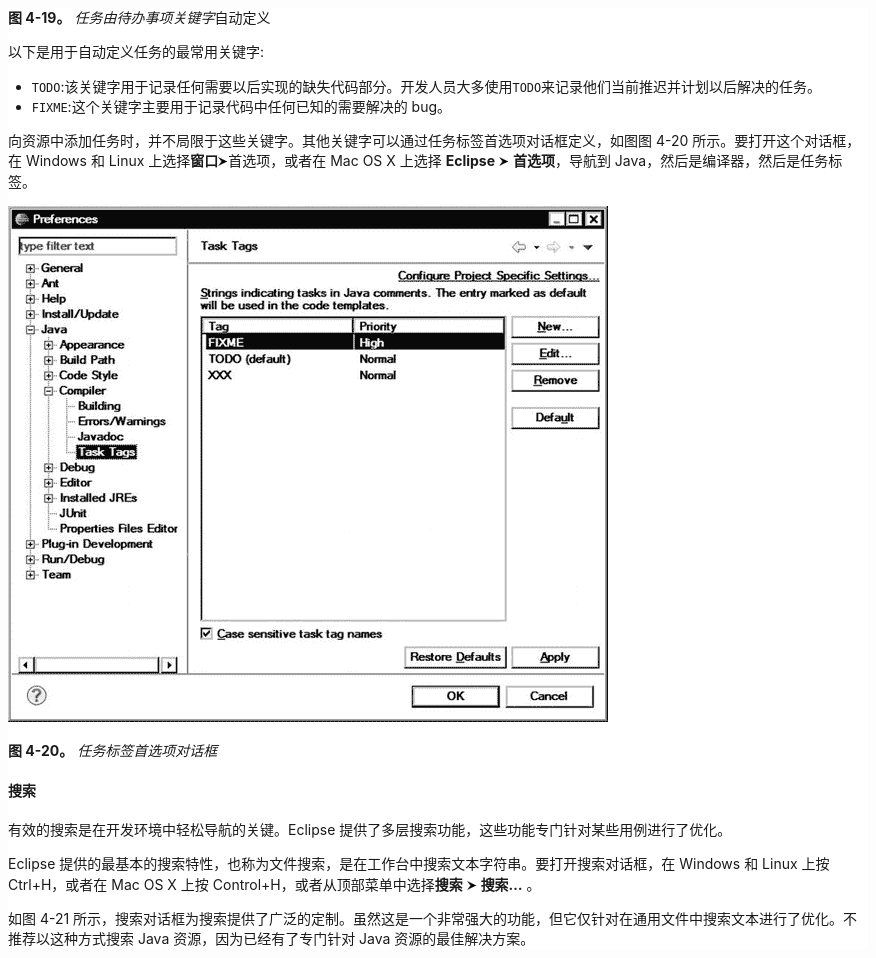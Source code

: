 **图 4-19。** *任务由待办事项关键字*自动定义

以下是用于自动定义任务的最常用关键字:

*   `TODO`:该关键字用于记录任何需要以后实现的缺失代码部分。开发人员大多使用`TODO`来记录他们当前推迟并计划以后解决的任务。
*   `FIXME`:这个关键字主要用于记录代码中任何已知的需要解决的 bug。

向资源中添加任务时，并不局限于这些关键字。其他关键字可以通过任务标签首选项对话框定义，如图图 4-20 所示。要打开这个对话框，在 Windows 和 Linux 上选择**窗口**![Image](img/U001.jpg)首选项，或者在 Mac OS X 上选择 **Eclipse** ![Image](img/U001.jpg) **首选项**，导航到 Java，然后是编译器，然后是任务标签。

![Image](img/9781430244349_Fig04-20.jpg)

**图 4-20。** *任务标签首选项对话框*

#### 搜索

有效的搜索是在开发环境中轻松导航的关键。Eclipse 提供了多层搜索功能，这些功能专门针对某些用例进行了优化。

Eclipse 提供的最基本的搜索特性，也称为文件搜索，是在工作台中搜索文本字符串。要打开搜索对话框，在 Windows 和 Linux 上按 Ctrl+H，或者在 Mac OS X 上按 Control+H，或者从顶部菜单中选择**搜索** ![Image](img/U001.jpg) **搜索…** 。

如图 4-21 所示，搜索对话框为搜索提供了广泛的定制。虽然这是一个非常强大的功能，但它仅针对在通用文件中搜索文本进行了优化。不推荐以这种方式搜索 Java 资源，因为已经有了专门针对 Java 资源的最佳解决方案。
